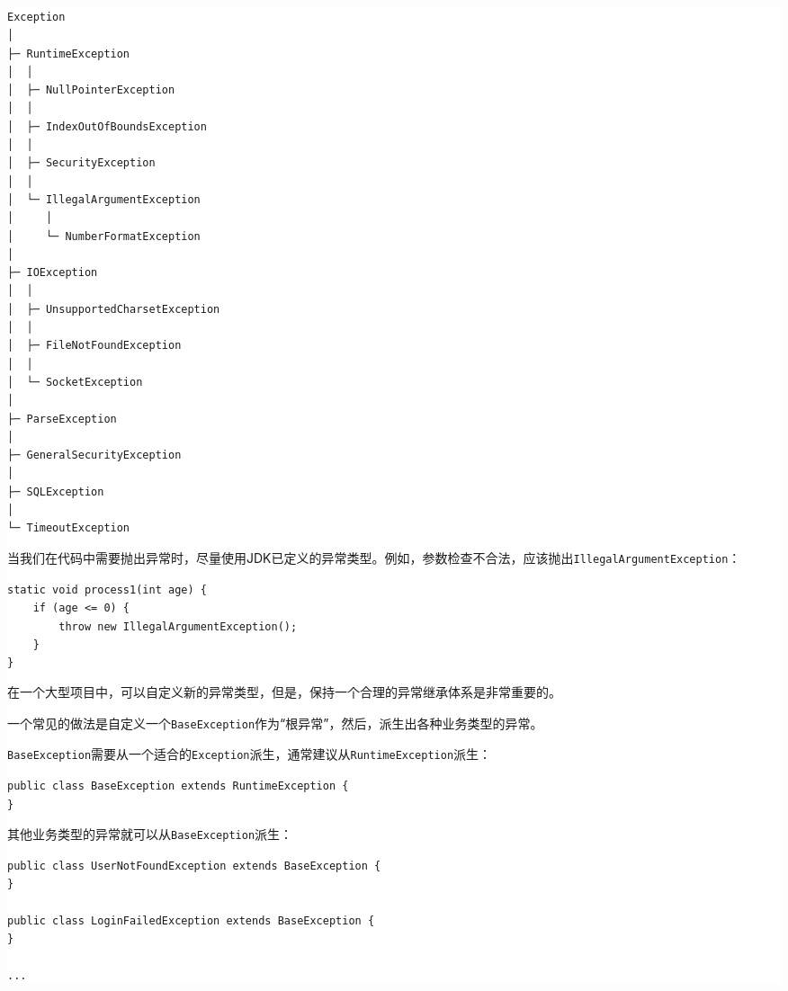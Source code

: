 ```ascii
Exception
│
├─ RuntimeException
│  │
│  ├─ NullPointerException
│  │
│  ├─ IndexOutOfBoundsException
│  │
│  ├─ SecurityException
│  │
│  └─ IllegalArgumentException
│     │
│     └─ NumberFormatException
│
├─ IOException
│  │
│  ├─ UnsupportedCharsetException
│  │
│  ├─ FileNotFoundException
│  │
│  └─ SocketException
│
├─ ParseException
│
├─ GeneralSecurityException
│
├─ SQLException
│
└─ TimeoutException
```

当我们在代码中需要抛出异常时，尽量使用JDK已定义的异常类型。例如，参数检查不合法，应该抛出`IllegalArgumentException`：

```
static void process1(int age) {
    if (age <= 0) {
        throw new IllegalArgumentException();
    }
}
```

在一个大型项目中，可以自定义新的异常类型，但是，保持一个合理的异常继承体系是非常重要的。

一个常见的做法是自定义一个`BaseException`作为“根异常”，然后，派生出各种业务类型的异常。

`BaseException`需要从一个适合的`Exception`派生，通常建议从`RuntimeException`派生：

```
public class BaseException extends RuntimeException {
}
```

其他业务类型的异常就可以从`BaseException`派生：

```
public class UserNotFoundException extends BaseException {
}

public class LoginFailedException extends BaseException {
}

...
```

